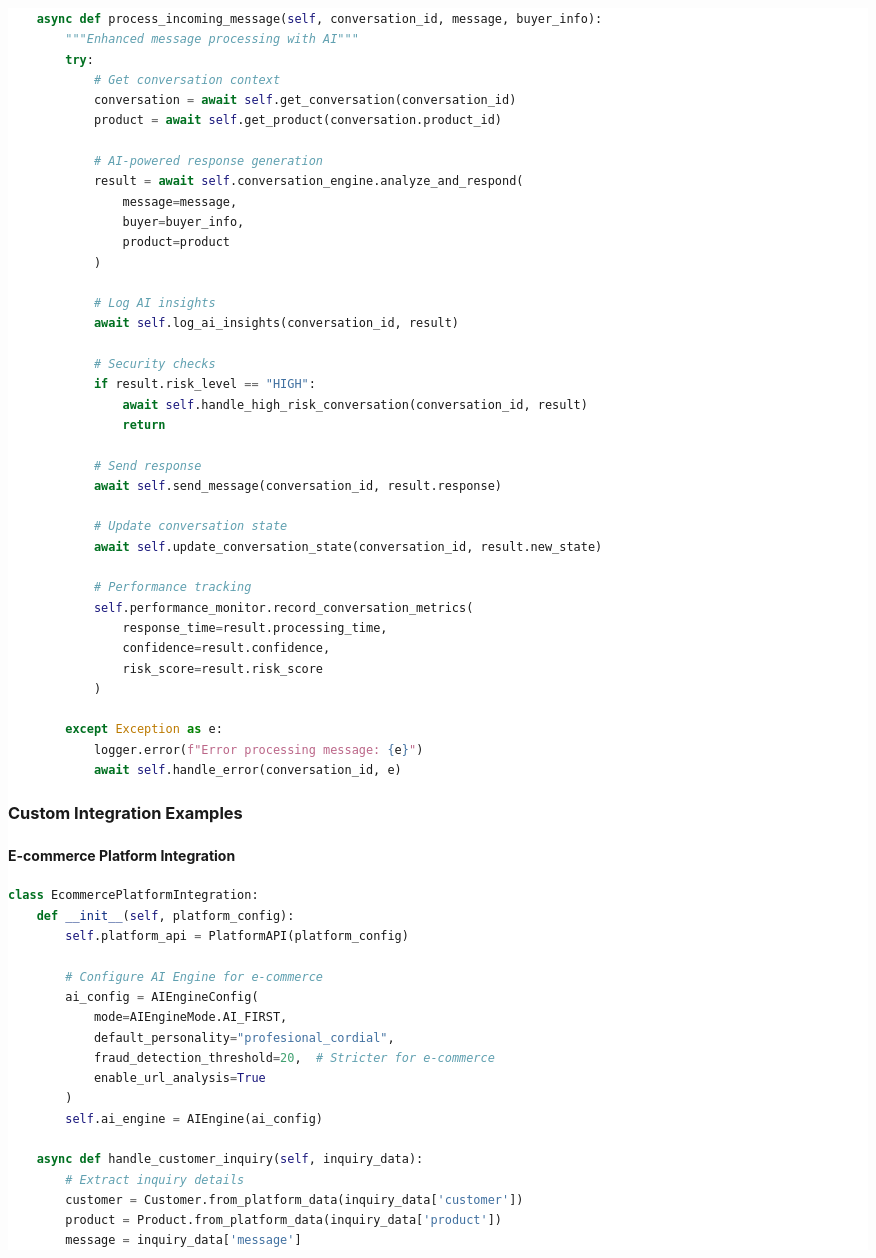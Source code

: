 ```python
    async def process_incoming_message(self, conversation_id, message, buyer_info):
        """Enhanced message processing with AI"""
        try:
            # Get conversation context
            conversation = await self.get_conversation(conversation_id)
            product = await self.get_product(conversation.product_id)
            
            # AI-powered response generation
            result = await self.conversation_engine.analyze_and_respond(
                message=message,
                buyer=buyer_info,
                product=product
            )
            
            # Log AI insights
            await self.log_ai_insights(conversation_id, result)
            
            # Security checks
            if result.risk_level == "HIGH":
                await self.handle_high_risk_conversation(conversation_id, result)
                return
            
            # Send response
            await self.send_message(conversation_id, result.response)
            
            # Update conversation state
            await self.update_conversation_state(conversation_id, result.new_state)
            
            # Performance tracking
            self.performance_monitor.record_conversation_metrics(
                response_time=result.processing_time,
                confidence=result.confidence,
                risk_score=result.risk_score
            )
            
        except Exception as e:
            logger.error(f"Error processing message: {e}")
            await self.handle_error(conversation_id, e)
```

### Custom Integration Examples

#### E-commerce Platform Integration

```python
class EcommercePlatformIntegration:
    def __init__(self, platform_config):
        self.platform_api = PlatformAPI(platform_config)
        
        # Configure AI Engine for e-commerce
        ai_config = AIEngineConfig(
            mode=AIEngineMode.AI_FIRST,
            default_personality="profesional_cordial",
            fraud_detection_threshold=20,  # Stricter for e-commerce
            enable_url_analysis=True
        )
        self.ai_engine = AIEngine(ai_config)
    
    async def handle_customer_inquiry(self, inquiry_data):
        # Extract inquiry details
        customer = Customer.from_platform_data(inquiry_data['customer'])
        product = Product.from_platform_data(inquiry_data['product'])
        message = inquiry_data['message']
```